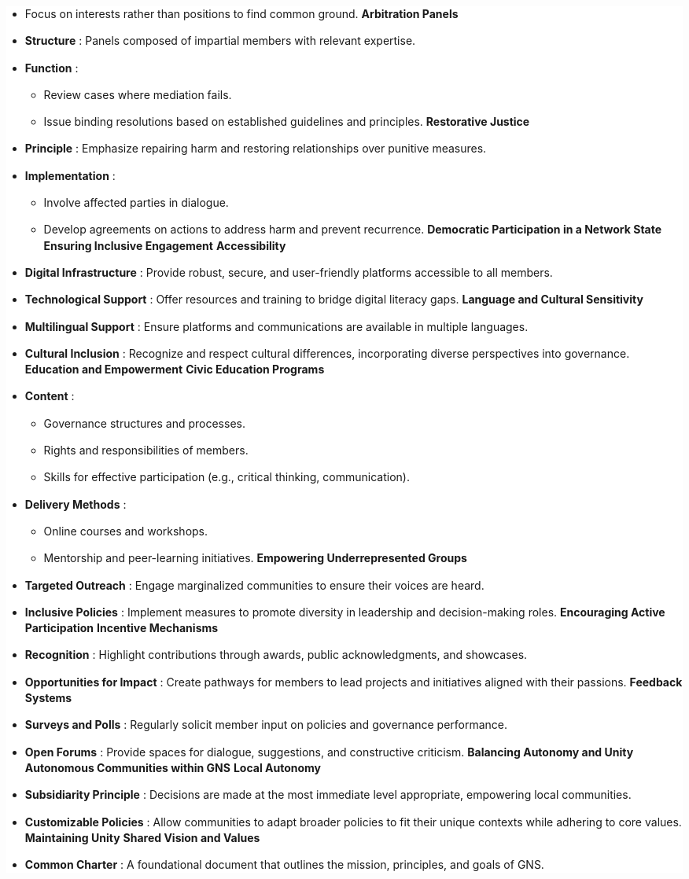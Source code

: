   - Focus on interests rather than positions to find common ground.
**Arbitration Panels**  
- **Structure** : Panels composed of impartial members with relevant expertise.
 
- **Function** :
  - Review cases where mediation fails.

  - Issue binding resolutions based on established guidelines and principles.
**Restorative Justice**  
- **Principle** : Emphasize repairing harm and restoring relationships over punitive measures.
 
- **Implementation** :
  - Involve affected parties in dialogue.

  - Develop agreements on actions to address harm and prevent recurrence.
**Democratic Participation in a Network State** **Ensuring Inclusive Engagement** **Accessibility**  
- **Digital Infrastructure** : Provide robust, secure, and user-friendly platforms accessible to all members.
 
- **Technological Support** : Offer resources and training to bridge digital literacy gaps.
**Language and Cultural Sensitivity**  
- **Multilingual Support** : Ensure platforms and communications are available in multiple languages.
 
- **Cultural Inclusion** : Recognize and respect cultural differences, incorporating diverse perspectives into governance.
**Education and Empowerment** **Civic Education Programs**  
- **Content** :
  - Governance structures and processes.

  - Rights and responsibilities of members.

  - Skills for effective participation (e.g., critical thinking, communication).
 
- **Delivery Methods** :
  - Online courses and workshops.

  - Mentorship and peer-learning initiatives.
**Empowering Underrepresented Groups**  
- **Targeted Outreach** : Engage marginalized communities to ensure their voices are heard.
 
- **Inclusive Policies** : Implement measures to promote diversity in leadership and decision-making roles.
**Encouraging Active Participation** **Incentive Mechanisms**  
- **Recognition** : Highlight contributions through awards, public acknowledgments, and showcases.
 
- **Opportunities for Impact** : Create pathways for members to lead projects and initiatives aligned with their passions.
**Feedback Systems**  
- **Surveys and Polls** : Regularly solicit member input on policies and governance performance.
 
- **Open Forums** : Provide spaces for dialogue, suggestions, and constructive criticism.
**Balancing Autonomy and Unity** **Autonomous Communities within GNS** **Local Autonomy**  
- **Subsidiarity Principle** : Decisions are made at the most immediate level appropriate, empowering local communities.
 
- **Customizable Policies** : Allow communities to adapt broader policies to fit their unique contexts while adhering to core values.
**Maintaining Unity** **Shared Vision and Values**  
- **Common Charter** : A foundational document that outlines the mission, principles, and goals of GNS.
 